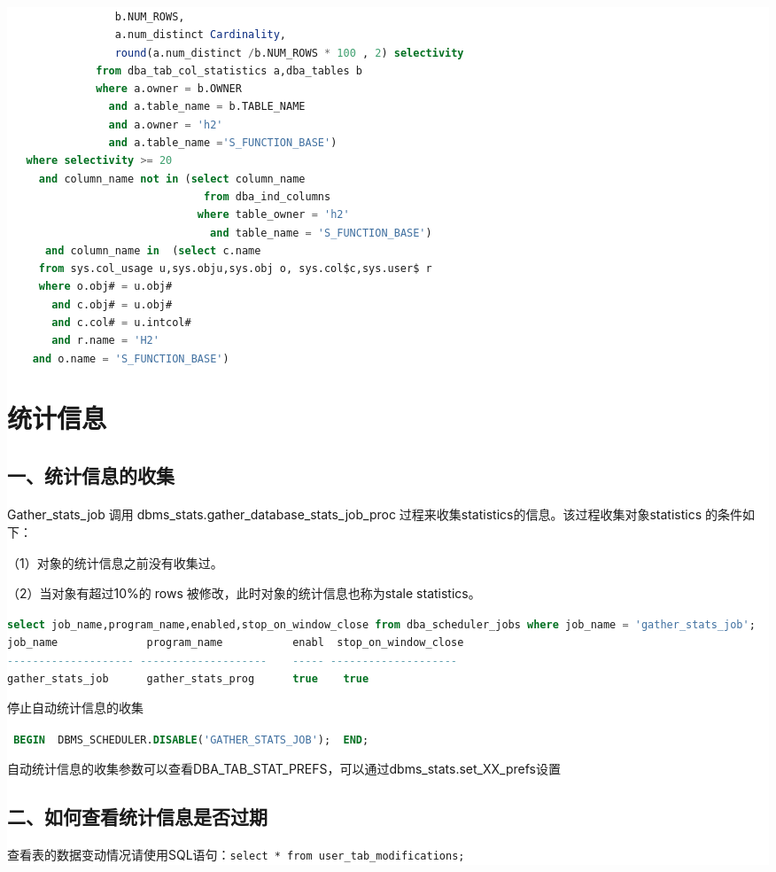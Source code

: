 ```sql
                 b.NUM_ROWS,
                 a.num_distinct Cardinality,
                 round(a.num_distinct /b.NUM_ROWS * 100 , 2) selectivity
              from dba_tab_col_statistics a,dba_tables b
              where a.owner = b.OWNER
                and a.table_name = b.TABLE_NAME
                and a.owner = 'h2'
                and a.table_name ='S_FUNCTION_BASE')
   where selectivity >= 20
     and column_name not in (select column_name
                               from dba_ind_columns
                              where table_owner = 'h2'
                                and table_name = 'S_FUNCTION_BASE')
      and column_name in  (select c.name
     from sys.col_usage u,sys.obju,sys.obj o, sys.col$c,sys.user$ r
     where o.obj# = u.obj#
       and c.obj# = u.obj#
       and c.col# = u.intcol#
       and r.name = 'H2'
    and o.name = 'S_FUNCTION_BASE')
```

# 统计信息

## 一、统计信息的收集

Gather_stats_job 调用 dbms_stats.gather_database_stats_job_proc 过程来收集statistics的信息。该过程收集对象statistics 的条件如下：

  （1）对象的统计信息之前没有收集过。

  （2）当对象有超过10%的 rows 被修改，此时对象的统计信息也称为stale statistics。

```sql
select job_name,program_name,enabled,stop_on_window_close from dba_scheduler_jobs where job_name = 'gather_stats_job'; 
job_name              program_name           enabl  stop_on_window_close 
-------------------- --------------------    ----- -------------------- 
gather_stats_job      gather_stats_prog      true    true
```

  停止自动统计信息的收集

```sql
 BEGIN  DBMS_SCHEDULER.DISABLE('GATHER_STATS_JOB');  END;
```

  自动统计信息的收集参数可以查看DBA_TAB_STAT_PREFS，可以通过dbms_stats.set_XX_prefs设置

## 二、如何查看统计信息是否过期

查看表的数据变动情况请使用SQL语句：`select * from user_tab_modifications;`
